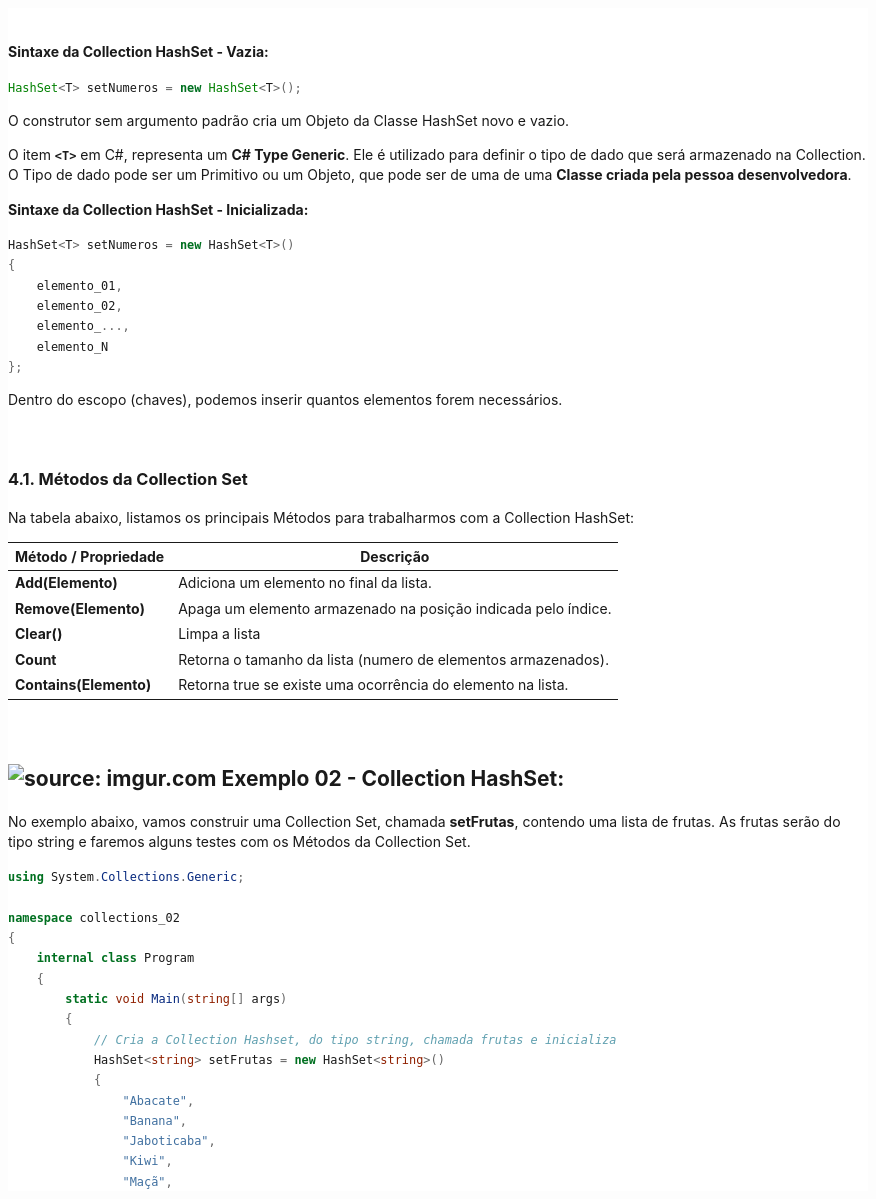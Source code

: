 <br />

**Sintaxe da Collection HashSet - Vazia:**

```java
HashSet<T> setNumeros = new HashSet<T>();
```

O construtor sem argumento padrão cria um Objeto da Classe HashSet novo e vazio.

O item **`<T>`** em C#, representa um **C# Type Generic**. Ele é utilizado para definir o tipo de dado que será armazenado na Collection. O Tipo de dado pode ser um Primitivo ou um Objeto, que pode ser de uma de uma **Classe criada pela pessoa desenvolvedora**.

**Sintaxe da Collection HashSet - Inicializada:**

```c#
HashSet<T> setNumeros = new HashSet<T>()
{
    elemento_01,
    elemento_02,
    elemento_...,
    elemento_N
};
```

Dentro do escopo (chaves), podemos inserir quantos elementos forem necessários.

<br />

<h3>4.1. Métodos da Collection Set</h3>

Na tabela abaixo, listamos os principais Métodos para trabalharmos com a Collection HashSet:

| **Método / Propriedade** | **Descrição**                                                |
| ------------------------ | ------------------------------------------------------------ |
| **Add(Elemento)**        | Adiciona  um elemento no final da lista.                     |
| **Remove(Elemento)**     | Apaga  um elemento armazenado na posição indicada pelo índice. |
| **Clear()**              | Limpa  a lista                                               |
| **Count**                | Retorna  o tamanho da lista (numero de elementos armazenados). |
| **Contains(Elemento)**   | Retorna  true se  existe uma ocorrência do elemento na lista. |

<br />

## <img src="https://i.imgur.com/bm8Jxxm.png" title="source: imgur.com" width="3%"/> Exemplo 02 - Collection HashSet:

No exemplo abaixo, vamos construir uma Collection Set, chamada **setFrutas**, contendo uma lista de frutas. As frutas serão do tipo string e faremos alguns testes com os Métodos da Collection Set.

```c#
using System.Collections.Generic;

namespace collections_02
{
    internal class Program
    {
        static void Main(string[] args)
        {
            // Cria a Collection Hashset, do tipo string, chamada frutas e inicializa
            HashSet<string> setFrutas = new HashSet<string>()
            {
                "Abacate",
                "Banana",
                "Jaboticaba",
                "Kiwi",
                "Maçã",
```